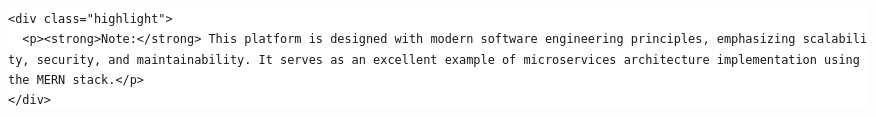     <div class="highlight">
      <p><strong>Note:</strong> This platform is designed with modern software engineering principles, emphasizing scalability, security, and maintainability. It serves as an excellent example of microservices architecture implementation using the MERN stack.</p>
    </div>
  </div>
</body>
</html>
